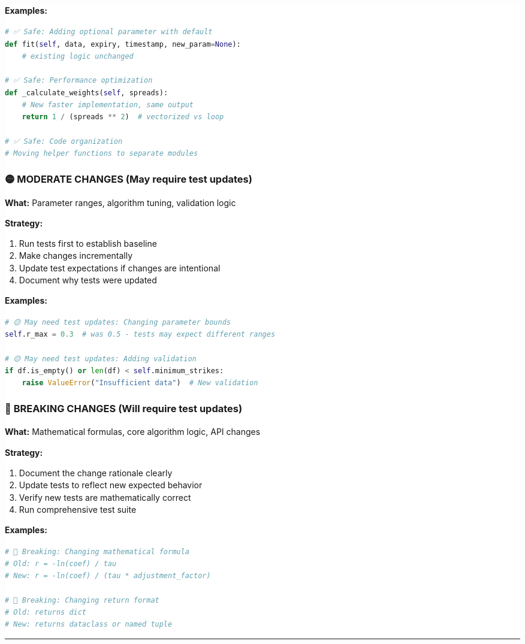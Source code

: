 **Examples:**
```python
# ✅ Safe: Adding optional parameter with default
def fit(self, data, expiry, timestamp, new_param=None):
    # existing logic unchanged
    
# ✅ Safe: Performance optimization  
def _calculate_weights(self, spreads):
    # New faster implementation, same output
    return 1 / (spreads ** 2)  # vectorized vs loop

# ✅ Safe: Code organization
# Moving helper functions to separate modules
```

### 🟡 **MODERATE CHANGES** (May require test updates)

**What:** Parameter ranges, algorithm tuning, validation logic

**Strategy:**
1. Run tests first to establish baseline
2. Make changes incrementally
3. Update test expectations if changes are intentional
4. Document why tests were updated

**Examples:**
```python
# 🟡 May need test updates: Changing parameter bounds
self.r_max = 0.3  # was 0.5 - tests may expect different ranges

# 🟡 May need test updates: Adding validation
if df.is_empty() or len(df) < self.minimum_strikes:
    raise ValueError("Insufficient data")  # New validation
```

### 🔴 **BREAKING CHANGES** (Will require test updates)

**What:** Mathematical formulas, core algorithm logic, API changes

**Strategy:**
1. Document the change rationale clearly
2. Update tests to reflect new expected behavior
3. Verify new tests are mathematically correct
4. Run comprehensive test suite

**Examples:**
```python
# 🔴 Breaking: Changing mathematical formula
# Old: r = -ln(coef) / tau
# New: r = -ln(coef) / (tau * adjustment_factor)

# 🔴 Breaking: Changing return format
# Old: returns dict
# New: returns dataclass or named tuple
```

---